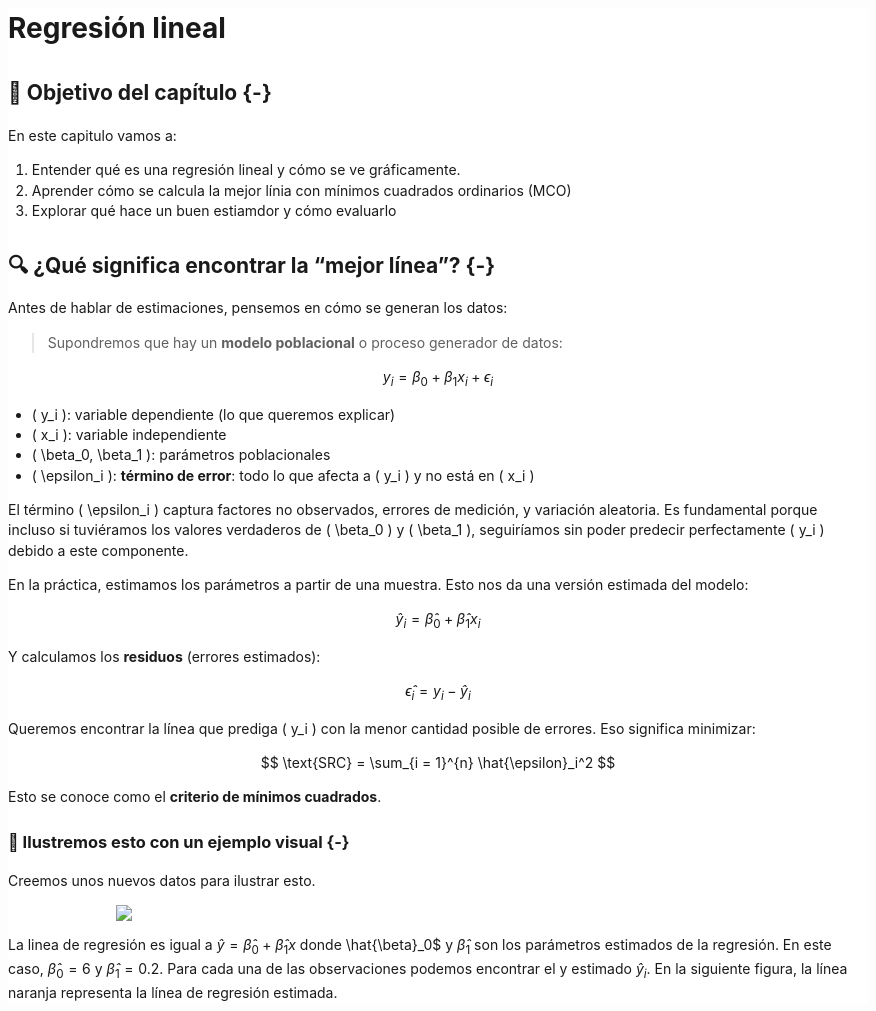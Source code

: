 # Regresión lineal

## 🎯 Objetivo del capítulo  {-}




En este capitulo vamos a: 
1. Entender qué es una regresión lineal y cómo se ve gráficamente.
2. Aprender cómo se calcula la mejor línia con mínimos cuadrados ordinarios (MCO)
3. Explorar qué hace un buen estiamdor y cómo evaluarlo

## 🔍 ¿Qué significa encontrar la “mejor línea”? {-}

Antes de hablar de estimaciones, pensemos en cómo se generan los datos:

> Supondremos que hay un **modelo poblacional** o proceso generador de datos:

$$ y_i = \beta_0 + \beta_1 x_i + \epsilon_i $$

- \( y_i \): variable dependiente (lo que queremos explicar)
- \( x_i \): variable independiente
- \( \beta_0, \beta_1 \): parámetros poblacionales
- \( \epsilon_i \): **término de error**: todo lo que afecta a \( y_i \) y no está en \( x_i \)

El término \( \epsilon_i \) captura factores no observados, errores de medición, y variación aleatoria. Es fundamental porque incluso si tuviéramos los valores verdaderos de \( \beta_0 \) y \( \beta_1 \), seguiríamos sin poder predecir perfectamente \( y_i \) debido a este componente.

En la práctica, estimamos los parámetros a partir de una muestra. Esto nos da una versión estimada del modelo:

$$ \hat{y}_i = \hat{\beta}_0 + \hat{\beta}_1 x_i $$

Y calculamos los **residuos** (errores estimados):

$$ \hat{\epsilon}_i = y_i - \hat{y}_i $$

Queremos encontrar la línea que prediga \( y_i \) con la menor cantidad posible de errores. Eso significa minimizar:

$$ \text{SRC} = \sum_{i = 1}^{n} \hat{\epsilon}_i^2 $$

Esto se conoce como el **criterio de mínimos cuadrados**.

### 🎨 Ilustremos esto con un ejemplo visual {-}

Creemos unos nuevos datos para ilustrar esto.

<img src="02-MCOsuma_files/figure-html/ols vs lines 1-1.svg" width="75%" style="display: block; margin: auto;" />

La linea de regresión es igual a $\hat{y} = \hat{\beta}_0 + \hat{\beta}_1 x$ donde \hat{\beta}_0$ y $\hat{\beta}_1$ son los parámetros estimados de la regresión. En este caso, $\hat{\beta}_0 = 6$ y $\hat{\beta}_1 = 0.2$. Para cada una de las observaciones podemos encontrar el y estimado $\hat{y}_i$. En la siguiente figura, la línea naranja representa la línea de regresión estimada.
